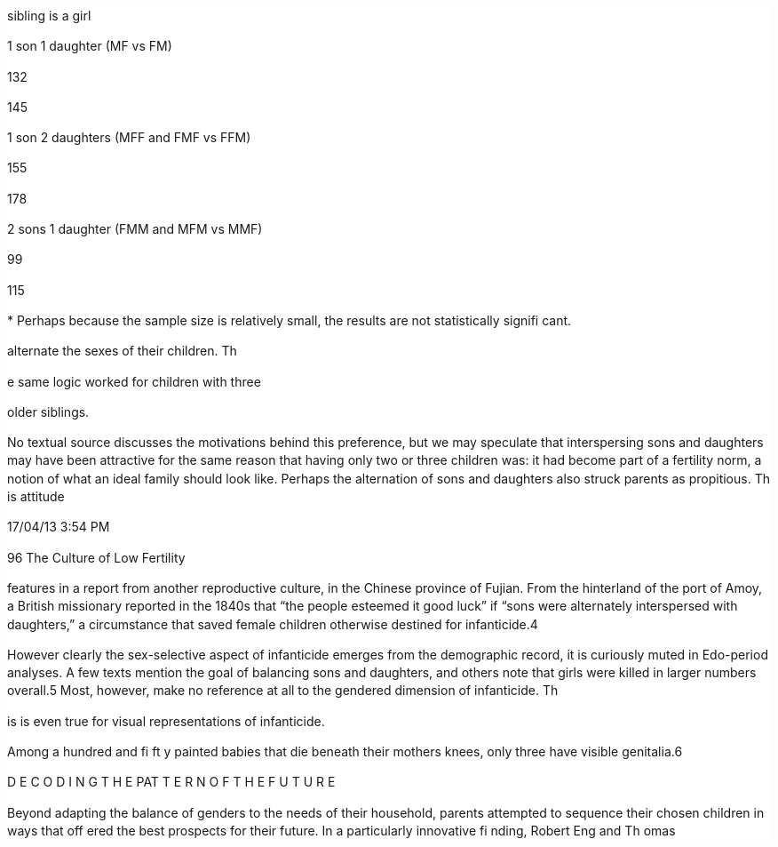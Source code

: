 sibling is a girl

1 son 1 daughter \(MF vs FM\) 

132 

145

1 son 2 daughters \(MFF and FMF vs FFM\) 

155 

178

2 sons 1 daughter \(FMM and MFM vs MMF\) 

99 

115

\* Perhaps because the sample size is relatively small, the results are not statistically signifi cant. 

alternate the sexes of their children. Th

e same logic worked for children with three 

older siblings. 

No textual source discusses the motivations behind this preference, but we may speculate that interspersing sons and daughters may have been attractive for the same reason that having only two or three children was: it had become part of a fertility norm, a notion of what an ideal family should look like. Perhaps the alternation of sons and daughters also struck parents as propitious. Th is attitude 

 

17/04/13 3:54 PM

96 The Culture of Low Fertility

features in a report from another reproductive culture, in the Chinese province of Fujian. From the hinterland of the port of Amoy, a British missionary reported in the 1840s that “the people esteemed it good luck” if “sons were alternately interspersed with daughters,” a circumstance that saved female children otherwise destined for infanticide.4

However clearly the sex-selective aspect of infanticide emerges from the demographic record, it is curiously muted in Edo-period analyses. A few texts mention the goal of balancing sons and daughters, and others note that girls were killed in larger numbers overall.5 Most, however, make no reference at all to the gendered dimension of infanticide. Th

is is even true for visual representations of infanticide. 

Among a hundred and fi ft y painted babies that die beneath their mothers knees, only three have visible genitalia.6

D E C O D I N G T H E PAT T E R N O F T H E F U T U R E

Beyond adapting the balance of genders to the needs of their household, parents attempted to sequence their chosen children in ways that off ered the best prospects for their future. In a particularly innovative fi nding, Robert Eng and Th omas 
